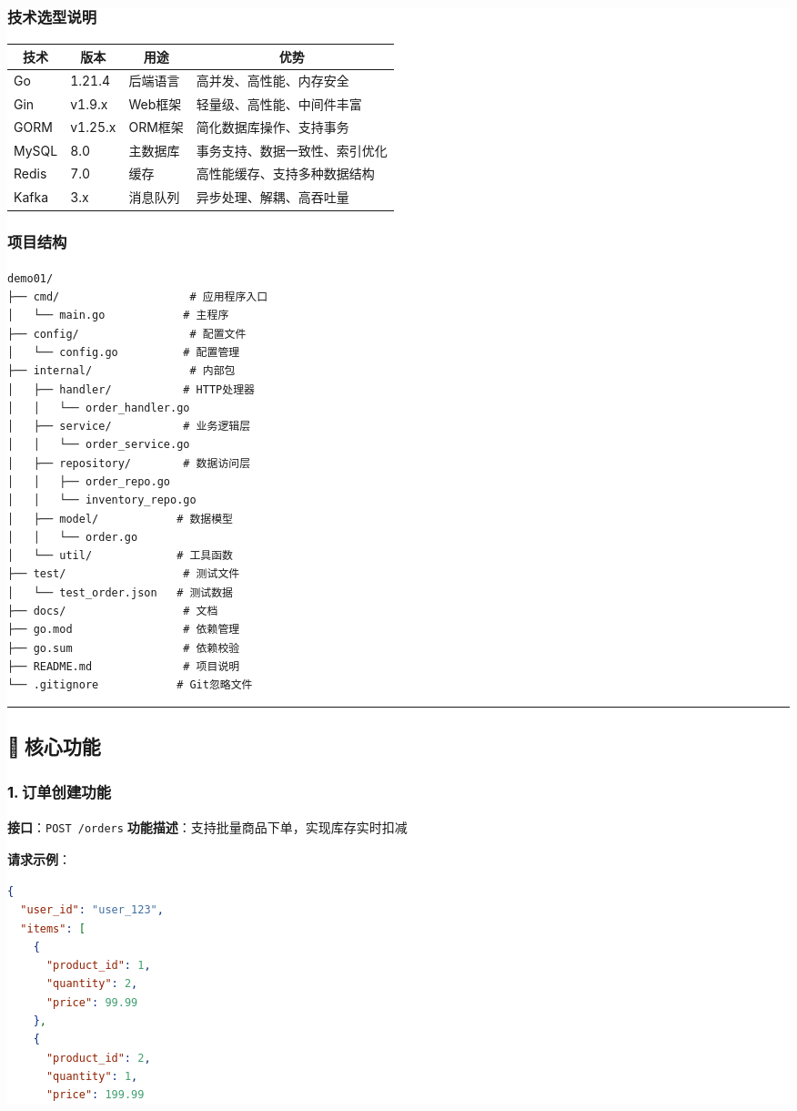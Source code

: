 ### 技术选型说明
| 技术 | 版本 | 用途 | 优势 |
|------|------|------|------|
| Go | 1.21.4 | 后端语言 | 高并发、高性能、内存安全 |
| Gin | v1.9.x | Web框架 | 轻量级、高性能、中间件丰富 |
| GORM | v1.25.x | ORM框架 | 简化数据库操作、支持事务 |
| MySQL | 8.0 | 主数据库 | 事务支持、数据一致性、索引优化 |
| Redis | 7.0 | 缓存 | 高性能缓存、支持多种数据结构 |
| Kafka | 3.x | 消息队列 | 异步处理、解耦、高吞吐量 |

### 项目结构
```
demo01/
├── cmd/                    # 应用程序入口
│   └── main.go            # 主程序
├── config/                 # 配置文件
│   └── config.go          # 配置管理
├── internal/               # 内部包
│   ├── handler/           # HTTP处理器
│   │   └── order_handler.go
│   ├── service/           # 业务逻辑层
│   │   └── order_service.go
│   ├── repository/        # 数据访问层
│   │   ├── order_repo.go
│   │   └── inventory_repo.go
│   ├── model/            # 数据模型
│   │   └── order.go
│   └── util/             # 工具函数
├── test/                  # 测试文件
│   └── test_order.json   # 测试数据
├── docs/                  # 文档
├── go.mod                 # 依赖管理
├── go.sum                 # 依赖校验
├── README.md              # 项目说明
└── .gitignore            # Git忽略文件
```

---

## 🚀 核心功能

### 1. 订单创建功能
**接口**：`POST /orders`
**功能描述**：支持批量商品下单，实现库存实时扣减

**请求示例**：
```json
{
  "user_id": "user_123",
  "items": [
    {
      "product_id": 1,
      "quantity": 2,
      "price": 99.99
    },
    {
      "product_id": 2,
      "quantity": 1,
      "price": 199.99
```